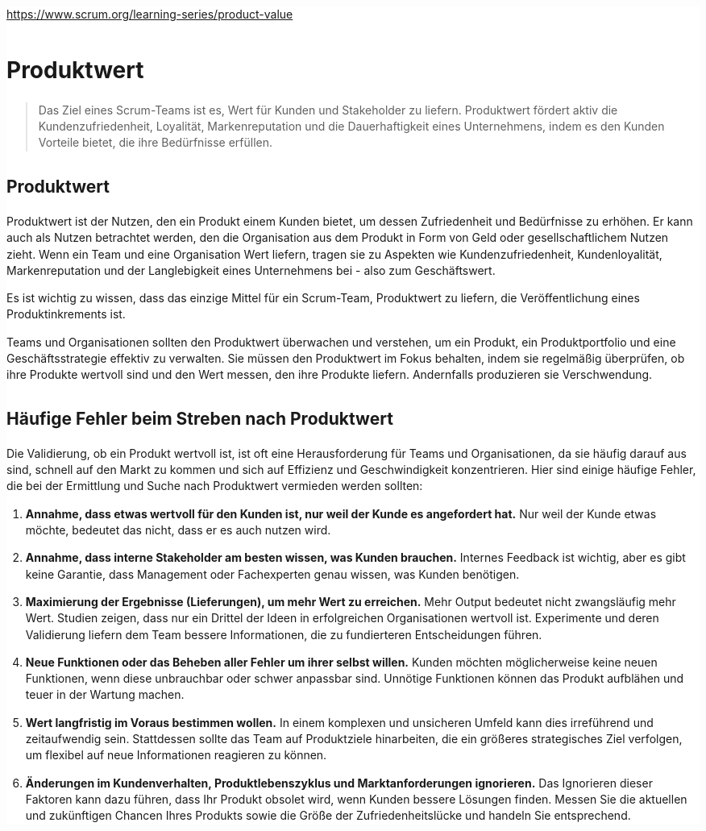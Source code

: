 https://www.scrum.org/learning-series/product-value
# Produktwert
>Das Ziel eines Scrum-Teams ist es, Wert für Kunden und Stakeholder zu liefern. Produktwert fördert aktiv die Kundenzufriedenheit, Loyalität, Markenreputation und die Dauerhaftigkeit eines Unternehmens, indem es den Kunden Vorteile bietet, die ihre Bedürfnisse erfüllen.

## **Produktwert**

Produktwert ist der Nutzen, den ein Produkt einem Kunden bietet, um dessen Zufriedenheit und Bedürfnisse zu erhöhen. Er kann auch als Nutzen betrachtet werden, den die Organisation aus dem Produkt in Form von Geld oder gesellschaftlichem Nutzen zieht. Wenn ein Team und eine Organisation Wert liefern, tragen sie zu Aspekten wie Kundenzufriedenheit, Kundenloyalität, Markenreputation und der Langlebigkeit eines Unternehmens bei - also zum Geschäftswert.

Es ist wichtig zu wissen, dass das einzige Mittel für ein Scrum-Team, Produktwert zu liefern, die Veröffentlichung eines Produktinkrements ist.

Teams und Organisationen sollten den Produktwert überwachen und verstehen, um ein Produkt, ein Produktportfolio und eine Geschäftsstrategie effektiv zu verwalten. Sie müssen den Produktwert im Fokus behalten, indem sie regelmäßig überprüfen, ob ihre Produkte wertvoll sind und den Wert messen, den ihre Produkte liefern. Andernfalls produzieren sie Verschwendung.

## **Häufige Fehler beim Streben nach Produktwert**

Die Validierung, ob ein Produkt wertvoll ist, ist oft eine Herausforderung für Teams und Organisationen, da sie häufig darauf aus sind, schnell auf den Markt zu kommen und sich auf Effizienz und Geschwindigkeit konzentrieren. Hier sind einige häufige Fehler, die bei der Ermittlung und Suche nach Produktwert vermieden werden sollten:

1. **Annahme, dass etwas wertvoll für den Kunden ist, nur weil der Kunde es angefordert hat.** Nur weil der Kunde etwas möchte, bedeutet das nicht, dass er es auch nutzen wird.

2. **Annahme, dass interne Stakeholder am besten wissen, was Kunden brauchen.** Internes Feedback ist wichtig, aber es gibt keine Garantie, dass Management oder Fachexperten genau wissen, was Kunden benötigen.

3. **Maximierung der Ergebnisse (Lieferungen), um mehr Wert zu erreichen.** Mehr Output bedeutet nicht zwangsläufig mehr Wert. Studien zeigen, dass nur ein Drittel der Ideen in erfolgreichen Organisationen wertvoll ist. Experimente und deren Validierung liefern dem Team bessere Informationen, die zu fundierteren Entscheidungen führen.

4. **Neue Funktionen oder das Beheben aller Fehler um ihrer selbst willen.** Kunden möchten möglicherweise keine neuen Funktionen, wenn diese unbrauchbar oder schwer anpassbar sind. Unnötige Funktionen können das Produkt aufblähen und teuer in der Wartung machen.

5. **Wert langfristig im Voraus bestimmen wollen.** In einem komplexen und unsicheren Umfeld kann dies irreführend und zeitaufwendig sein. Stattdessen sollte das Team auf Produktziele hinarbeiten, die ein größeres strategisches Ziel verfolgen, um flexibel auf neue Informationen reagieren zu können.

6. **Änderungen im Kundenverhalten, Produktlebenszyklus und Marktanforderungen ignorieren.** Das Ignorieren dieser Faktoren kann dazu führen, dass Ihr Produkt obsolet wird, wenn Kunden bessere Lösungen finden. Messen Sie die aktuellen und zukünftigen Chancen Ihres Produkts sowie die Größe der Zufriedenheitslücke und handeln Sie entsprechend.
